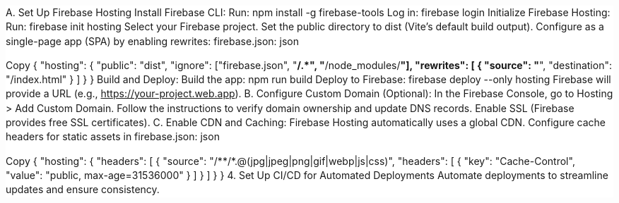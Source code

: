 A. Set Up Firebase Hosting
Install Firebase CLI:
Run: npm install -g firebase-tools
Log in: firebase login
Initialize Firebase Hosting:
Run: firebase init hosting
Select your Firebase project.
Set the public directory to dist (Vite’s default build output).
Configure as a single-page app (SPA) by enabling rewrites:
firebase.json:
json

Copy
{
  "hosting": {
    "public": "dist",
    "ignore": ["firebase.json", "**/.*", "**/node_modules/**"],
    "rewrites": [
      {
        "source": "**",
        "destination": "/index.html"
      }
    ]
  }
}
Build and Deploy:
Build the app: npm run build
Deploy to Firebase: firebase deploy --only hosting
Firebase will provide a URL (e.g., https://your-project.web.app).
B. Configure Custom Domain (Optional):
In the Firebase Console, go to Hosting > Add Custom Domain.
Follow the instructions to verify domain ownership and update DNS records.
Enable SSL (Firebase provides free SSL certificates).
C. Enable CDN and Caching:
Firebase Hosting automatically uses a global CDN.
Configure cache headers for static assets in firebase.json:
json

Copy
{
  "hosting": {
    "headers": [
      {
        "source": "/**/*.@(jpg|jpeg|png|gif|webp|js|css)",
        "headers": [
          {
            "key": "Cache-Control",
            "value": "public, max-age=31536000"
          }
        ]
      }
    ]
  }
}
4. Set Up CI/CD for Automated Deployments
Automate deployments to streamline updates and ensure consistency.

